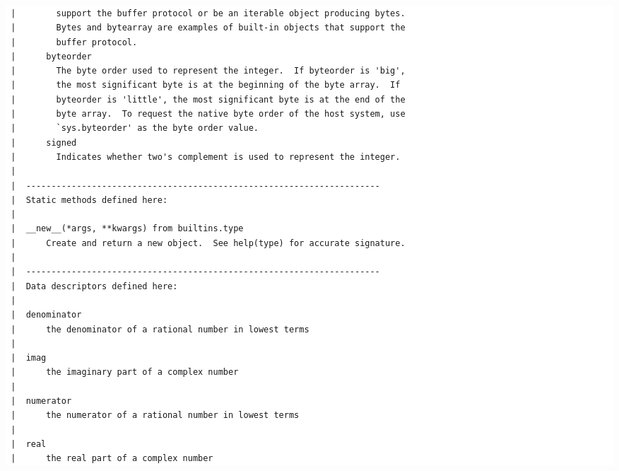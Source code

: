      |        support the buffer protocol or be an iterable object producing bytes.
     |        Bytes and bytearray are examples of built-in objects that support the
     |        buffer protocol.
     |      byteorder
     |        The byte order used to represent the integer.  If byteorder is 'big',
     |        the most significant byte is at the beginning of the byte array.  If
     |        byteorder is 'little', the most significant byte is at the end of the
     |        byte array.  To request the native byte order of the host system, use
     |        `sys.byteorder' as the byte order value.
     |      signed
     |        Indicates whether two's complement is used to represent the integer.
     |  
     |  ----------------------------------------------------------------------
     |  Static methods defined here:
     |  
     |  __new__(*args, **kwargs) from builtins.type
     |      Create and return a new object.  See help(type) for accurate signature.
     |  
     |  ----------------------------------------------------------------------
     |  Data descriptors defined here:
     |  
     |  denominator
     |      the denominator of a rational number in lowest terms
     |  
     |  imag
     |      the imaginary part of a complex number
     |  
     |  numerator
     |      the numerator of a rational number in lowest terms
     |  
     |  real
     |      the real part of a complex number
    